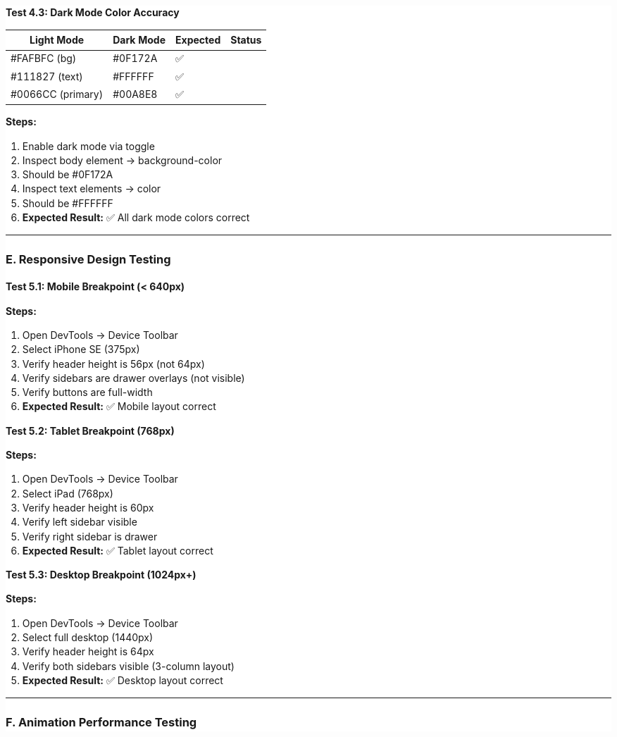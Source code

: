 **Test 4.3: Dark Mode Color Accuracy**

| Light Mode | Dark Mode | Expected | Status |
|-----------|-----------|----------|--------|
| #FAFBFC (bg) | #0F172A | ✅ |
| #111827 (text) | #FFFFFF | ✅ |
| #0066CC (primary) | #00A8E8 | ✅ |

**Steps:**
1. Enable dark mode via toggle
2. Inspect body element → background-color
3. Should be #0F172A
4. Inspect text elements → color
5. Should be #FFFFFF
6. **Expected Result:** ✅ All dark mode colors correct

---

### E. Responsive Design Testing

**Test 5.1: Mobile Breakpoint (< 640px)**

**Steps:**
1. Open DevTools → Device Toolbar
2. Select iPhone SE (375px)
3. Verify header height is 56px (not 64px)
4. Verify sidebars are drawer overlays (not visible)
5. Verify buttons are full-width
6. **Expected Result:** ✅ Mobile layout correct

**Test 5.2: Tablet Breakpoint (768px)**

**Steps:**
1. Open DevTools → Device Toolbar
2. Select iPad (768px)
3. Verify header height is 60px
4. Verify left sidebar visible
5. Verify right sidebar is drawer
6. **Expected Result:** ✅ Tablet layout correct

**Test 5.3: Desktop Breakpoint (1024px+)**

**Steps:**
1. Open DevTools → Device Toolbar
2. Select full desktop (1440px)
3. Verify header height is 64px
4. Verify both sidebars visible (3-column layout)
5. **Expected Result:** ✅ Desktop layout correct

---

### F. Animation Performance Testing
